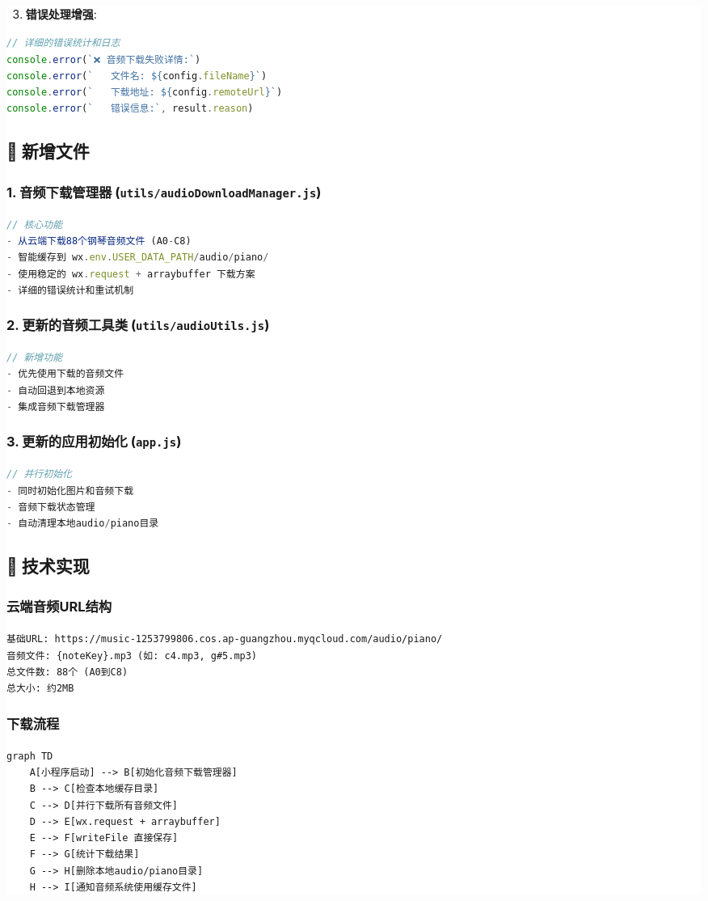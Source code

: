 3. **错误处理增强**:
```javascript
// 详细的错误统计和日志
console.error(`❌ 音频下载失败详情:`)
console.error(`   文件名: ${config.fileName}`)
console.error(`   下载地址: ${config.remoteUrl}`)
console.error(`   错误信息:`, result.reason)
```

## 🚀 新增文件

### 1. 音频下载管理器 (`utils/audioDownloadManager.js`)
```javascript
// 核心功能
- 从云端下载88个钢琴音频文件 (A0-C8)
- 智能缓存到 wx.env.USER_DATA_PATH/audio/piano/
- 使用稳定的 wx.request + arraybuffer 下载方案
- 详细的错误统计和重试机制
```

### 2. 更新的音频工具类 (`utils/audioUtils.js`)
```javascript
// 新增功能
- 优先使用下载的音频文件
- 自动回退到本地资源
- 集成音频下载管理器
```

### 3. 更新的应用初始化 (`app.js`)
```javascript
// 并行初始化
- 同时初始化图片和音频下载
- 音频下载状态管理
- 自动清理本地audio/piano目录
```

## 🔧 技术实现

### 云端音频URL结构
```
基础URL: https://music-1253799806.cos.ap-guangzhou.myqcloud.com/audio/piano/
音频文件: {noteKey}.mp3 (如: c4.mp3, g#5.mp3)
总文件数: 88个 (A0到C8)
总大小: 约2MB
```

### 下载流程
```mermaid
graph TD
    A[小程序启动] --> B[初始化音频下载管理器]
    B --> C[检查本地缓存目录]
    C --> D[并行下载所有音频文件]
    D --> E[wx.request + arraybuffer]
    E --> F[writeFile 直接保存]
    F --> G[统计下载结果]
    G --> H[删除本地audio/piano目录]
    H --> I[通知音频系统使用缓存文件]
```

